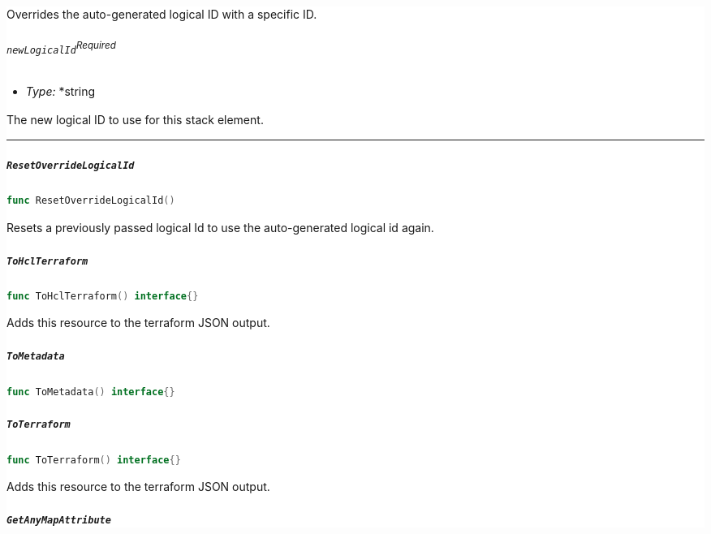 Overrides the auto-generated logical ID with a specific ID.

###### `newLogicalId`<sup>Required</sup> <a name="newLogicalId" id="rhizo-co-terraform-provider-oci.dataOciOsManagementHubLifecycleEnvironments.DataOciOsManagementHubLifecycleEnvironments.overrideLogicalId.parameter.newLogicalId"></a>

- *Type:* *string

The new logical ID to use for this stack element.

---

##### `ResetOverrideLogicalId` <a name="ResetOverrideLogicalId" id="rhizo-co-terraform-provider-oci.dataOciOsManagementHubLifecycleEnvironments.DataOciOsManagementHubLifecycleEnvironments.resetOverrideLogicalId"></a>

```go
func ResetOverrideLogicalId()
```

Resets a previously passed logical Id to use the auto-generated logical id again.

##### `ToHclTerraform` <a name="ToHclTerraform" id="rhizo-co-terraform-provider-oci.dataOciOsManagementHubLifecycleEnvironments.DataOciOsManagementHubLifecycleEnvironments.toHclTerraform"></a>

```go
func ToHclTerraform() interface{}
```

Adds this resource to the terraform JSON output.

##### `ToMetadata` <a name="ToMetadata" id="rhizo-co-terraform-provider-oci.dataOciOsManagementHubLifecycleEnvironments.DataOciOsManagementHubLifecycleEnvironments.toMetadata"></a>

```go
func ToMetadata() interface{}
```

##### `ToTerraform` <a name="ToTerraform" id="rhizo-co-terraform-provider-oci.dataOciOsManagementHubLifecycleEnvironments.DataOciOsManagementHubLifecycleEnvironments.toTerraform"></a>

```go
func ToTerraform() interface{}
```

Adds this resource to the terraform JSON output.

##### `GetAnyMapAttribute` <a name="GetAnyMapAttribute" id="rhizo-co-terraform-provider-oci.dataOciOsManagementHubLifecycleEnvironments.DataOciOsManagementHubLifecycleEnvironments.getAnyMapAttribute"></a>
